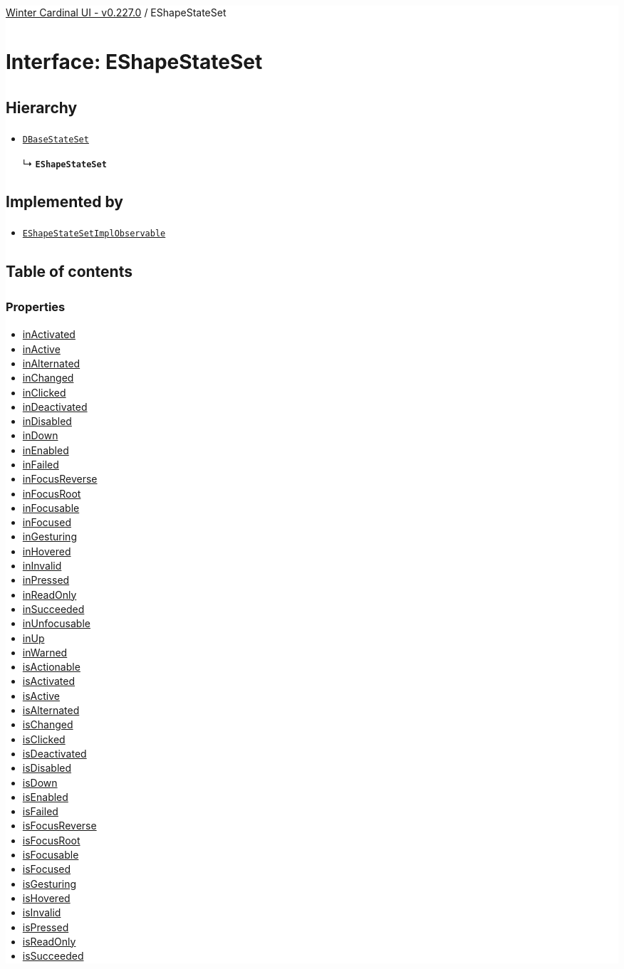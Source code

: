 [Winter Cardinal UI - v0.227.0](../index.md) / EShapeStateSet

# Interface: EShapeStateSet

## Hierarchy

- [`DBaseStateSet`](DBaseStateSet.md)

  ↳ **`EShapeStateSet`**

## Implemented by

- [`EShapeStateSetImplObservable`](../classes/EShapeStateSetImplObservable.md)

## Table of contents

### Properties

- [inActivated](EShapeStateSet.md#inactivated)
- [inActive](EShapeStateSet.md#inactive)
- [inAlternated](EShapeStateSet.md#inalternated)
- [inChanged](EShapeStateSet.md#inchanged)
- [inClicked](EShapeStateSet.md#inclicked)
- [inDeactivated](EShapeStateSet.md#indeactivated)
- [inDisabled](EShapeStateSet.md#indisabled)
- [inDown](EShapeStateSet.md#indown)
- [inEnabled](EShapeStateSet.md#inenabled)
- [inFailed](EShapeStateSet.md#infailed)
- [inFocusReverse](EShapeStateSet.md#infocusreverse)
- [inFocusRoot](EShapeStateSet.md#infocusroot)
- [inFocusable](EShapeStateSet.md#infocusable)
- [inFocused](EShapeStateSet.md#infocused)
- [inGesturing](EShapeStateSet.md#ingesturing)
- [inHovered](EShapeStateSet.md#inhovered)
- [inInvalid](EShapeStateSet.md#ininvalid)
- [inPressed](EShapeStateSet.md#inpressed)
- [inReadOnly](EShapeStateSet.md#inreadonly)
- [inSucceeded](EShapeStateSet.md#insucceeded)
- [inUnfocusable](EShapeStateSet.md#inunfocusable)
- [inUp](EShapeStateSet.md#inup)
- [inWarned](EShapeStateSet.md#inwarned)
- [isActionable](EShapeStateSet.md#isactionable)
- [isActivated](EShapeStateSet.md#isactivated)
- [isActive](EShapeStateSet.md#isactive)
- [isAlternated](EShapeStateSet.md#isalternated)
- [isChanged](EShapeStateSet.md#ischanged)
- [isClicked](EShapeStateSet.md#isclicked)
- [isDeactivated](EShapeStateSet.md#isdeactivated)
- [isDisabled](EShapeStateSet.md#isdisabled)
- [isDown](EShapeStateSet.md#isdown)
- [isEnabled](EShapeStateSet.md#isenabled)
- [isFailed](EShapeStateSet.md#isfailed)
- [isFocusReverse](EShapeStateSet.md#isfocusreverse)
- [isFocusRoot](EShapeStateSet.md#isfocusroot)
- [isFocusable](EShapeStateSet.md#isfocusable)
- [isFocused](EShapeStateSet.md#isfocused)
- [isGesturing](EShapeStateSet.md#isgesturing)
- [isHovered](EShapeStateSet.md#ishovered)
- [isInvalid](EShapeStateSet.md#isinvalid)
- [isPressed](EShapeStateSet.md#ispressed)
- [isReadOnly](EShapeStateSet.md#isreadonly)
- [isSucceeded](EShapeStateSet.md#issucceeded)